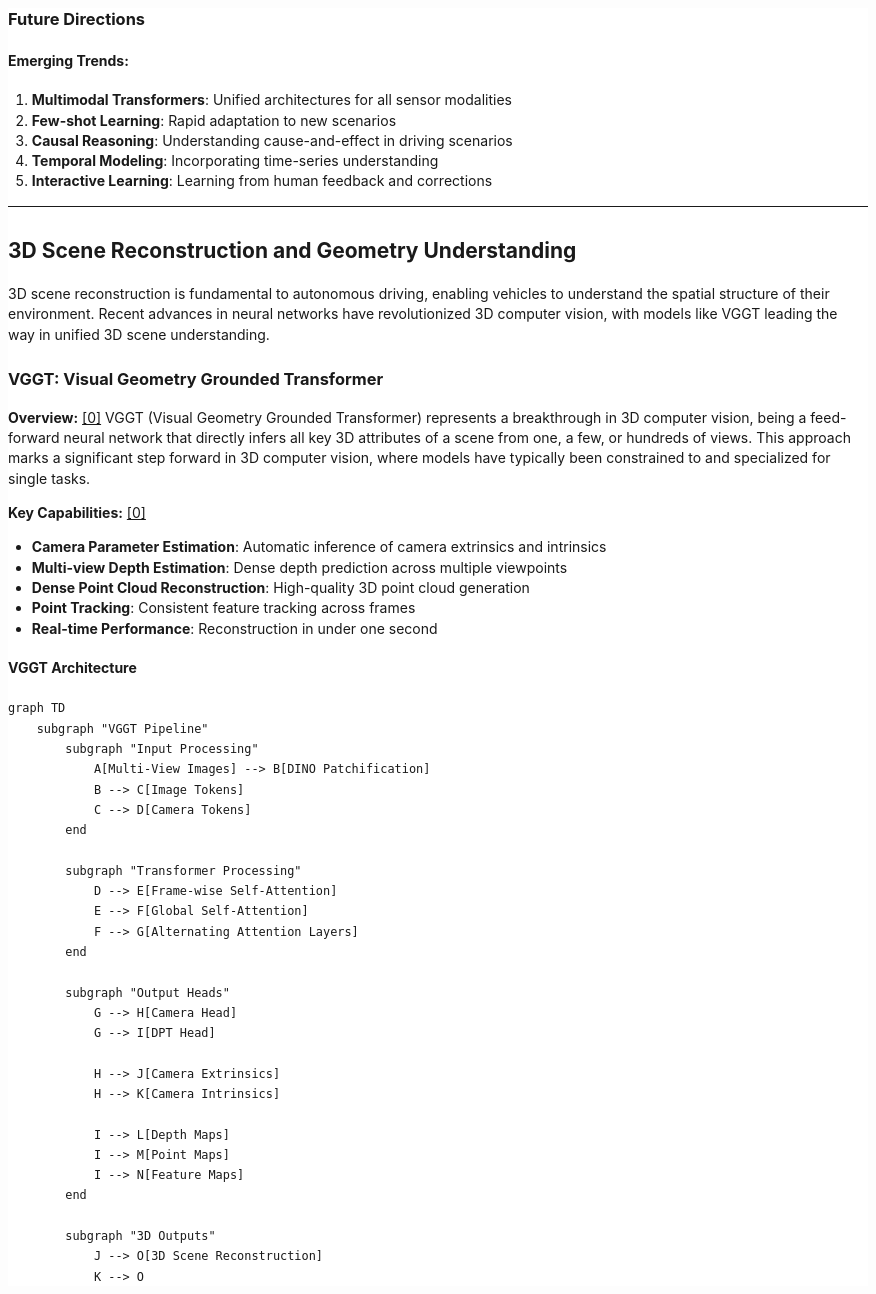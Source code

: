 ### Future Directions

#### Emerging Trends:
1. **Multimodal Transformers**: Unified architectures for all sensor modalities
2. **Few-shot Learning**: Rapid adaptation to new scenarios
3. **Causal Reasoning**: Understanding cause-and-effect in driving scenarios
4. **Temporal Modeling**: Incorporating time-series understanding
5. **Interactive Learning**: Learning from human feedback and corrections

---

## 3D Scene Reconstruction and Geometry Understanding

3D scene reconstruction is fundamental to autonomous driving, enabling vehicles to understand the spatial structure of their environment. Recent advances in neural networks have revolutionized 3D computer vision, with models like VGGT leading the way in unified 3D scene understanding.

### VGGT: Visual Geometry Grounded Transformer

**Overview:** [[0]](https://vgg-t.github.io/)
VGGT (Visual Geometry Grounded Transformer) represents a breakthrough in 3D computer vision, being a feed-forward neural network that directly infers all key 3D attributes of a scene from one, a few, or hundreds of views. This approach marks a significant step forward in 3D computer vision, where models have typically been constrained to and specialized for single tasks.

**Key Capabilities:** [[0]](https://vgg-t.github.io/)
- **Camera Parameter Estimation**: Automatic inference of camera extrinsics and intrinsics
- **Multi-view Depth Estimation**: Dense depth prediction across multiple viewpoints
- **Dense Point Cloud Reconstruction**: High-quality 3D point cloud generation
- **Point Tracking**: Consistent feature tracking across frames
- **Real-time Performance**: Reconstruction in under one second

#### VGGT Architecture

```mermaid
graph TD
    subgraph "VGGT Pipeline"
        subgraph "Input Processing"
            A[Multi-View Images] --> B[DINO Patchification]
            B --> C[Image Tokens]
            C --> D[Camera Tokens]
        end
        
        subgraph "Transformer Processing"
            D --> E[Frame-wise Self-Attention]
            E --> F[Global Self-Attention]
            F --> G[Alternating Attention Layers]
        end
        
        subgraph "Output Heads"
            G --> H[Camera Head]
            G --> I[DPT Head]
            
            H --> J[Camera Extrinsics]
            H --> K[Camera Intrinsics]
            
            I --> L[Depth Maps]
            I --> M[Point Maps]
            I --> N[Feature Maps]
        end
        
        subgraph "3D Outputs"
            J --> O[3D Scene Reconstruction]
            K --> O
```